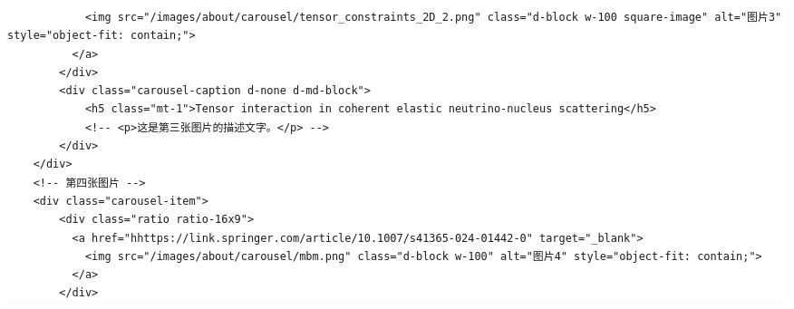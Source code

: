                 <img src="/images/about/carousel/tensor_constraints_2D_2.png" class="d-block w-100 square-image" alt="图片3" style="object-fit: contain;">
              </a>
            </div>
            <div class="carousel-caption d-none d-md-block">
                <h5 class="mt-1">Tensor interaction in coherent elastic neutrino-nucleus scattering</h5>
                <!-- <p>这是第三张图片的描述文字。</p> -->
            </div>
        </div>
        <!-- 第四张图片 -->
        <div class="carousel-item">
            <div class="ratio ratio-16x9">
              <a href="hhttps://link.springer.com/article/10.1007/s41365-024-01442-0" target="_blank">
                <img src="/images/about/carousel/mbm.png" class="d-block w-100" alt="图片4" style="object-fit: contain;">
              </a>
            </div>